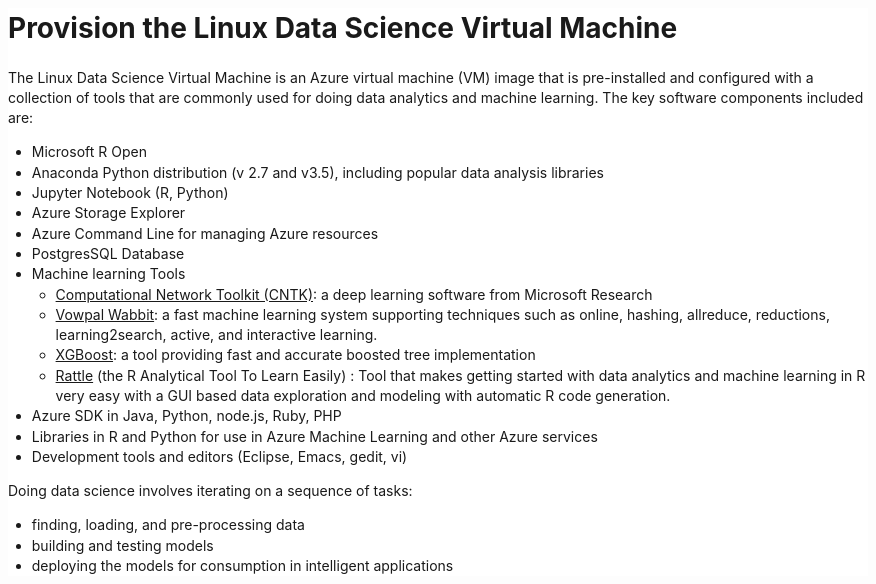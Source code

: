 <properties
	pageTitle="Provision the Linux Data Science Virtual Machine | Microsoft Azure"
	description="Configure and create a Linux Data Science Virtual Machine on Azure to do analytics and machine learning."
	services="machine-learning"
	documentationCenter=""
	authors="bradsev"
	manager="paulettm"
	editor="cgronlun"  />

<tags
	ms.service="machine-learning"
	ms.workload="data-services"
	ms.tgt_pltfrm="na"
	ms.devlang="na"
	ms.topic="article"
	ms.date="06/14/2016"
	ms.author="gokuma;bradsev" />

# Provision the Linux Data Science Virtual Machine 


The Linux Data Science Virtual Machine is an Azure virtual machine (VM) image that is pre-installed and configured with a collection of tools that are commonly used for doing data analytics and machine learning. The key software components included are:

- Microsoft R Open
- Anaconda Python distribution (v 2.7 and v3.5), including popular data analysis libraries
- Jupyter Notebook (R, Python)
- Azure Storage Explorer
- Azure Command Line for managing Azure resources
- PostgresSQL Database
- Machine learning Tools
    - [Computational Network Toolkit (CNTK)](https://github.com/Microsoft/CNTK): a deep learning software from Microsoft Research
    - [Vowpal Wabbit](https://github.com/JohnLangford/vowpal_wabbit): a fast machine learning system supporting techniques such as online, hashing, allreduce, reductions, learning2search, active, and interactive learning.
    - [XGBoost](https://xgboost.readthedocs.org/en/latest/): a tool providing fast and accurate boosted tree implementation
    - [Rattle](http://rattle.togaware.com/) (the R Analytical Tool To Learn Easily) : Tool that makes getting started with data analytics and machine learning in R very easy with a GUI based data exploration and modeling with automatic R code generation. 
- Azure SDK in Java, Python, node.js, Ruby, PHP
- Libraries in R and Python for use in Azure Machine Learning and other Azure services
- Development tools and editors (Eclipse, Emacs, gedit, vi)

Doing data science involves iterating on a sequence of tasks: 

- finding, loading, and pre-processing data 
- building and testing models 
- deploying the models for consumption in intelligent applications 
